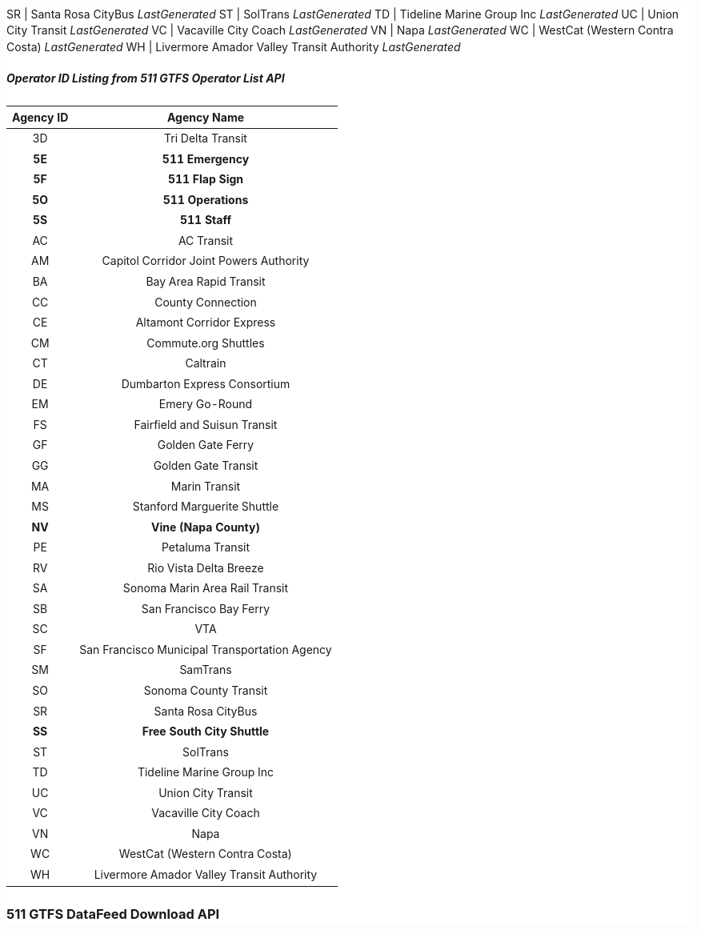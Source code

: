 SR | Santa Rosa CityBus *LastGenerated*
ST | SolTrans *LastGenerated*
TD | Tideline Marine Group Inc *LastGenerated*
UC | Union City Transit *LastGenerated*
VC | Vacaville City Coach *LastGenerated*
VN | Napa *LastGenerated*
WC | WestCat (Western Contra Costa) *LastGenerated*
WH | Livermore Amador Valley Transit Authority *LastGenerated*


##### Operator ID Listing from 511 GTFS Operator List API
Agency ID | Agency Name
:---: | :---:
3D | Tri Delta Transit
**5E** | **511 Emergency**
**5F** | **511 Flap Sign**
**5O** | **511 Operations**
**5S** | **511 Staff**
AC | AC Transit
AM | Capitol Corridor Joint Powers Authority
BA | Bay Area Rapid Transit
CC | County Connection
CE | Altamont Corridor Express
CM | Commute.org Shuttles
CT | Caltrain
DE | Dumbarton Express Consortium
EM | Emery Go-Round
FS | Fairfield and Suisun Transit
GF | Golden Gate Ferry
GG | Golden Gate Transit
MA | Marin Transit
MS | Stanford Marguerite Shuttle
**NV** | **Vine (Napa County)**
PE | Petaluma Transit
RV | Rio Vista Delta Breeze
SA | Sonoma Marin Area Rail Transit
SB | San Francisco Bay Ferry
SC | VTA
SF | San Francisco Municipal Transportation Agency
SM | SamTrans
SO | Sonoma County Transit
SR | Santa Rosa CityBus
**SS** | **Free South City Shuttle**
ST | SolTrans
TD | Tideline Marine Group Inc
UC | Union City Transit
VC | Vacaville City Coach
VN | Napa
WC | WestCat (Western Contra Costa)
WH | Livermore Amador Valley Transit Authority


### 511 GTFS DataFeed Download API
